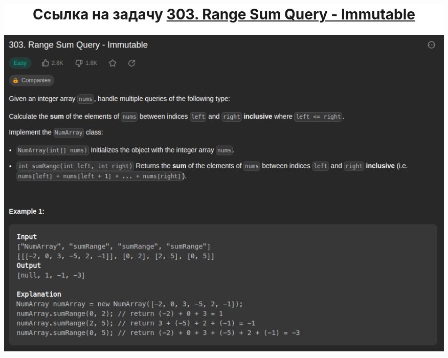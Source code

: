 <h1 align="center">Ссылка на задачу
    <a href='https://leetcode.com/problems/range-sum-query-immutable/'>
  303. Range Sum Query - Immutable
    </a>
</h1>   
<img src="./info/task.png" height="100%" width="100%"/>